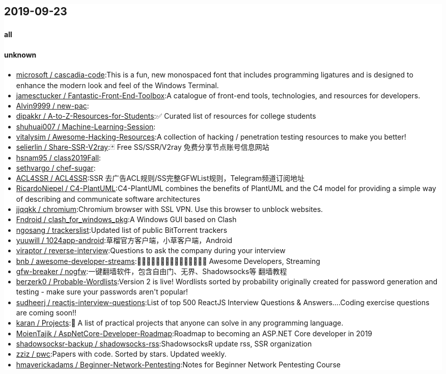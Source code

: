## 2019-09-23

#### all

#### unknown
* [microsoft / cascadia-code](https://github.com/microsoft/cascadia-code):This is a fun, new monospaced font that includes programming ligatures and is designed to enhance the modern look and feel of the Windows Terminal.
* [jamesctucker / Fantastic-Front-End-Toolbox](https://github.com/jamesctucker/Fantastic-Front-End-Toolbox):A catalogue of front-end tools, technologies, and resources for developers.
* [Alvin9999 / new-pac](https://github.com/Alvin9999/new-pac):
* [dipakkr / A-to-Z-Resources-for-Students](https://github.com/dipakkr/A-to-Z-Resources-for-Students):✅ Curated list of resources for college students
* [shuhuai007 / Machine-Learning-Session](https://github.com/shuhuai007/Machine-Learning-Session):
* [vitalysim / Awesome-Hacking-Resources](https://github.com/vitalysim/Awesome-Hacking-Resources):A collection of hacking / penetration testing resources to make you better!
* [selierlin / Share-SSR-V2ray](https://github.com/selierlin/Share-SSR-V2ray):🃏 Free SS/SSR/V2ray 免费分享节点账号信息网站
* [hsnam95 / class2019Fall](https://github.com/hsnam95/class2019Fall):
* [sethvargo / chef-sugar](https://github.com/sethvargo/chef-sugar):
* [ACL4SSR / ACL4SSR](https://github.com/ACL4SSR/ACL4SSR):SSR 去广告ACL规则/SS完整GFWList规则，Telegram频道订阅地址
* [RicardoNiepel / C4-PlantUML](https://github.com/RicardoNiepel/C4-PlantUML):C4-PlantUML combines the benefits of PlantUML and the C4 model for providing a simple way of describing and communicate software architectures
* [jjqqkk / chromium](https://github.com/jjqqkk/chromium):Chromium browser with SSL VPN. Use this browser to unblock websites.
* [Fndroid / clash_for_windows_pkg](https://github.com/Fndroid/clash_for_windows_pkg):A Windows GUI based on Clash
* [ngosang / trackerslist](https://github.com/ngosang/trackerslist):Updated list of public BitTorrent trackers
* [yuuwill / 1024app-android](https://github.com/yuuwill/1024app-android):草榴官方客户端，小草客户端，Android
* [viraptor / reverse-interview](https://github.com/viraptor/reverse-interview):Questions to ask the company during your interview
* [bnb / awesome-developer-streams](https://github.com/bnb/awesome-developer-streams):👩🏿‍💻👨🏾‍💻👩🏼‍💻👨🏽‍💻👩🏻‍💻 Awesome Developers, Streaming
* [gfw-breaker / nogfw](https://github.com/gfw-breaker/nogfw):一键翻墙软件，包含自由门、无界、Shadowsocks等 翻墙教程
* [berzerk0 / Probable-Wordlists](https://github.com/berzerk0/Probable-Wordlists):Version 2 is live! Wordlists sorted by probability originally created for password generation and testing - make sure your passwords aren't popular!
* [sudheerj / reactjs-interview-questions](https://github.com/sudheerj/reactjs-interview-questions):List of top 500 ReactJS Interview Questions & Answers....Coding exercise questions are coming soon!!
* [karan / Projects](https://github.com/karan/Projects):📃 A list of practical projects that anyone can solve in any programming language.
* [MoienTajik / AspNetCore-Developer-Roadmap](https://github.com/MoienTajik/AspNetCore-Developer-Roadmap):Roadmap to becoming an ASP.NET Core developer in 2019
* [shadowsocksr-backup / shadowsocks-rss](https://github.com/shadowsocksr-backup/shadowsocks-rss):ShadowsocksR update rss, SSR organization
* [zziz / pwc](https://github.com/zziz/pwc):Papers with code. Sorted by stars. Updated weekly.
* [hmaverickadams / Beginner-Network-Pentesting](https://github.com/hmaverickadams/Beginner-Network-Pentesting):Notes for Beginner Network Pentesting Course
